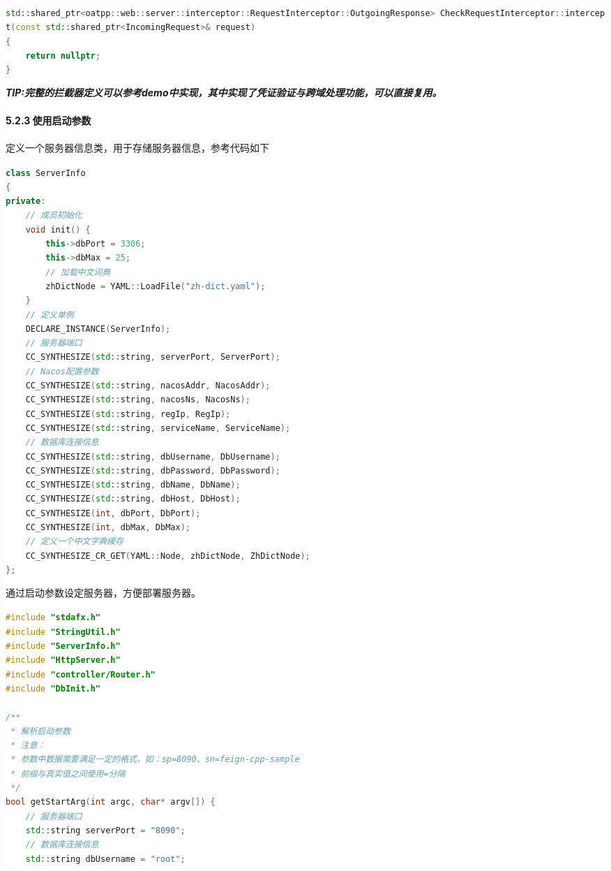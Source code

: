 ```c++
std::shared_ptr<oatpp::web::server::interceptor::RequestInterceptor::OutgoingResponse> CheckRequestInterceptor::intercept(const std::shared_ptr<IncomingRequest>& request)
{
    return nullptr;
}
```

***TIP:完整的拦截器定义可以参考demo中实现，其中实现了凭证验证与跨域处理功能，可以直接复用。***

#### 5.2.3 使用启动参数

定义一个服务器信息类，用于存储服务器信息，参考代码如下

```cpp
class ServerInfo
{
private:
    // 成员初始化
    void init() {
        this->dbPort = 3306;
        this->dbMax = 25;
        // 加载中文词典
        zhDictNode = YAML::LoadFile("zh-dict.yaml");
    }
    // 定义单例
    DECLARE_INSTANCE(ServerInfo);
    // 服务器端口
    CC_SYNTHESIZE(std::string, serverPort, ServerPort);
    // Nacos配置参数
    CC_SYNTHESIZE(std::string, nacosAddr, NacosAddr);
    CC_SYNTHESIZE(std::string, nacosNs, NacosNs);
    CC_SYNTHESIZE(std::string, regIp, RegIp);
    CC_SYNTHESIZE(std::string, serviceName, ServiceName);
    // 数据库连接信息
    CC_SYNTHESIZE(std::string, dbUsername, DbUsername);
    CC_SYNTHESIZE(std::string, dbPassword, DbPassword);
    CC_SYNTHESIZE(std::string, dbName, DbName);
    CC_SYNTHESIZE(std::string, dbHost, DbHost);
    CC_SYNTHESIZE(int, dbPort, DbPort);
    CC_SYNTHESIZE(int, dbMax, DbMax);
    // 定义一个中文字典缓存
    CC_SYNTHESIZE_CR_GET(YAML::Node, zhDictNode, ZhDictNode);
};
```

通过启动参数设定服务器，方便部署服务器。

```c++
#include "stdafx.h"
#include "StringUtil.h"
#include "ServerInfo.h"
#include "HttpServer.h"
#include "controller/Router.h"
#include "DbInit.h"

/**
 * 解析启动参数
 * 注意：
 * 参数中数据需要满足一定的格式，如：sp=8090、sn=feign-cpp-sample
 * 前缀与真实值之间使用=分隔
 */
bool getStartArg(int argc, char* argv[]) {
    // 服务器端口
    std::string serverPort = "8090";
    // 数据库连接信息
    std::string dbUsername = "root";
```